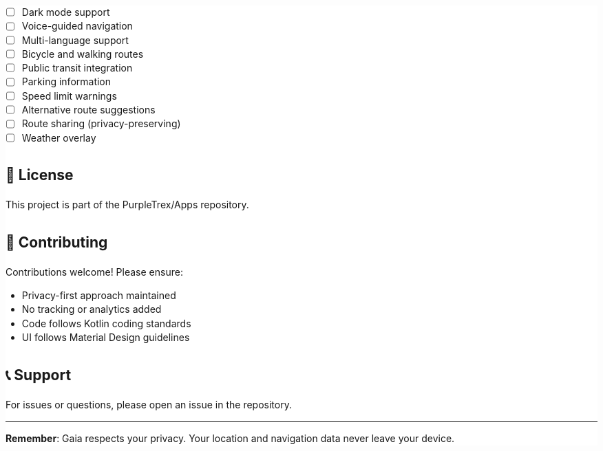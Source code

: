 - [ ] Dark mode support
- [ ] Voice-guided navigation
- [ ] Multi-language support
- [ ] Bicycle and walking routes
- [ ] Public transit integration
- [ ] Parking information
- [ ] Speed limit warnings
- [ ] Alternative route suggestions
- [ ] Route sharing (privacy-preserving)
- [ ] Weather overlay

## 📄 License

This project is part of the PurpleTrex/Apps repository.

## 🤝 Contributing

Contributions welcome! Please ensure:
- Privacy-first approach maintained
- No tracking or analytics added
- Code follows Kotlin coding standards
- UI follows Material Design guidelines

## 📞 Support

For issues or questions, please open an issue in the repository.

---

**Remember**: Gaia respects your privacy. Your location and navigation data never leave your device.
